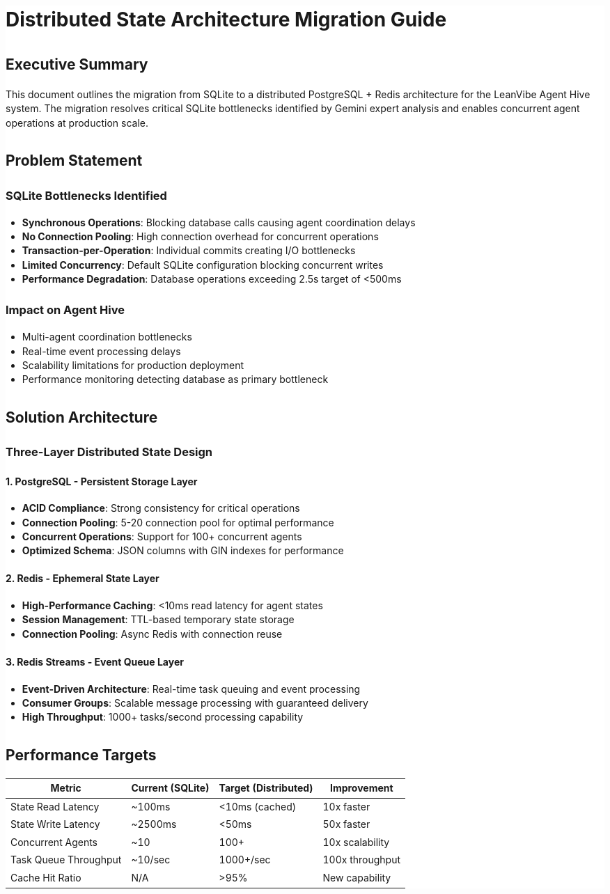 # Distributed State Architecture Migration Guide

## Executive Summary

This document outlines the migration from SQLite to a distributed PostgreSQL + Redis architecture for the LeanVibe Agent Hive system. The migration resolves critical SQLite bottlenecks identified by Gemini expert analysis and enables concurrent agent operations at production scale.

## Problem Statement

### SQLite Bottlenecks Identified
- **Synchronous Operations**: Blocking database calls causing agent coordination delays
- **No Connection Pooling**: High connection overhead for concurrent operations  
- **Transaction-per-Operation**: Individual commits creating I/O bottlenecks
- **Limited Concurrency**: Default SQLite configuration blocking concurrent writes
- **Performance Degradation**: Database operations exceeding 2.5s target of <500ms

### Impact on Agent Hive
- Multi-agent coordination bottlenecks
- Real-time event processing delays
- Scalability limitations for production deployment
- Performance monitoring detecting database as primary bottleneck

## Solution Architecture

### Three-Layer Distributed State Design

#### 1. PostgreSQL - Persistent Storage Layer
- **ACID Compliance**: Strong consistency for critical operations
- **Connection Pooling**: 5-20 connection pool for optimal performance
- **Concurrent Operations**: Support for 100+ concurrent agents
- **Optimized Schema**: JSON columns with GIN indexes for performance

#### 2. Redis - Ephemeral State Layer  
- **High-Performance Caching**: <10ms read latency for agent states
- **Session Management**: TTL-based temporary state storage
- **Connection Pooling**: Async Redis with connection reuse

#### 3. Redis Streams - Event Queue Layer
- **Event-Driven Architecture**: Real-time task queuing and event processing
- **Consumer Groups**: Scalable message processing with guaranteed delivery
- **High Throughput**: 1000+ tasks/second processing capability

## Performance Targets

| Metric | Current (SQLite) | Target (Distributed) | Improvement |
|--------|------------------|---------------------|-------------|
| State Read Latency | ~100ms | <10ms (cached) | 10x faster |
| State Write Latency | ~2500ms | <50ms | 50x faster |
| Concurrent Agents | ~10 | 100+ | 10x scalability |
| Task Queue Throughput | ~10/sec | 1000+/sec | 100x throughput |
| Cache Hit Ratio | N/A | >95% | New capability |
